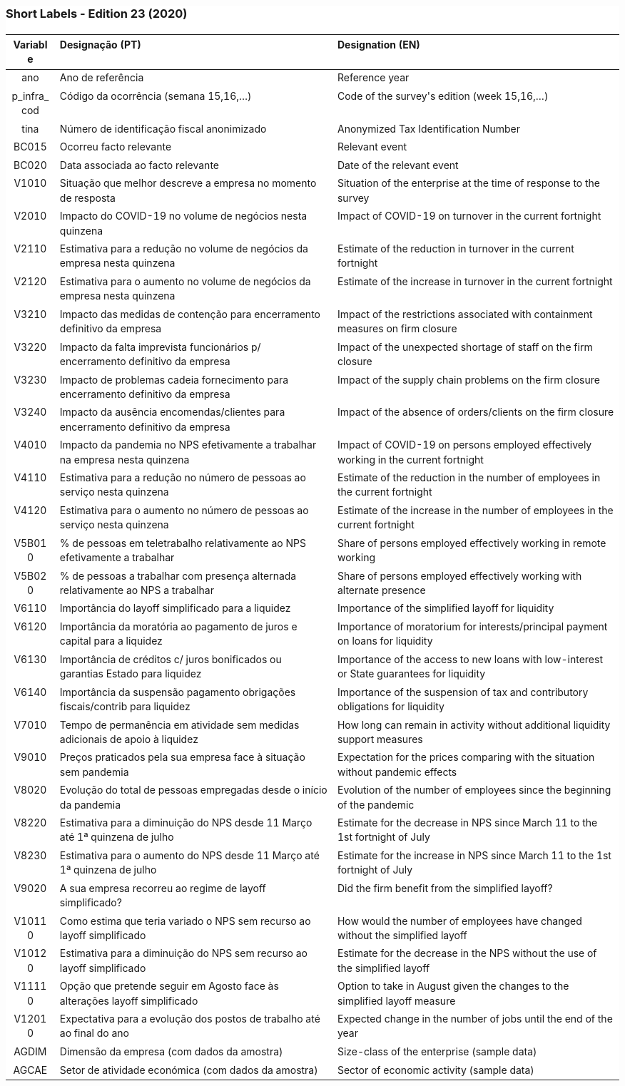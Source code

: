 
### Short Labels - Edition 23 (2020)

| Variable | Designação (PT) | Designation (EN) |
| :----: | :---------------------- | :---------------------- |
| ano | Ano de referência | Reference year |
| p_infra_cod | Código da ocorrência (semana 15,16,…) | Code of the survey's edition (week 15,16,…) |
| tina | Número de identificação fiscal anonimizado | Anonymized Tax Identification Number |
| BC015 | Ocorreu facto relevante | Relevant event |
| BC020 | Data associada ao facto relevante | Date of the relevant event |
| V1010 | Situação que melhor descreve a empresa no momento de resposta | Situation of the enterprise at the time of response to the survey |
| V2010 | Impacto do COVID-19 no volume de negócios nesta quinzena | Impact of COVID-19 on turnover in the current fortnight |
| V2110 | Estimativa para a redução no volume de negócios da empresa nesta quinzena | Estimate of the reduction in turnover in the current fortnight |
| V2120 | Estimativa para o aumento no volume de negócios da empresa nesta quinzena | Estimate of the increase in turnover in the current fortnight |
| V3210 | Impacto das medidas de contenção para encerramento definitivo da empresa | Impact of the restrictions associated with containment measures on firm closure |
| V3220 | Impacto da falta imprevista funcionários p/ encerramento definitivo da empresa | Impact of the unexpected shortage of staff on the firm closure |
| V3230 | Impacto de problemas cadeia fornecimento para encerramento definitivo da empresa | Impact of the supply chain problems on the firm closure |
| V3240 | Impacto da ausência encomendas/clientes para encerramento definitivo da empresa | Impact of the absence of orders/clients on the firm closure |
| V4010 | Impacto da pandemia no NPS efetivamente a trabalhar na empresa nesta quinzena | Impact of COVID-19 on persons employed effectively working in the current fortnight |
| V4110 | Estimativa para a redução no número de pessoas ao serviço nesta quinzena | Estimate of the reduction in the number of employees in the current fortnight |
| V4120 | Estimativa para o aumento no número de pessoas ao serviço nesta quinzena | Estimate of the increase in the number of employees in the current fortnight |
| V5B010 | % de pessoas em teletrabalho relativamente ao NPS efetivamente a trabalhar | Share of persons employed effectively working in remote working |
| V5B020 | % de pessoas a trabalhar com presença alternada relativamente ao NPS a trabalhar | Share of persons employed effectively working with alternate presence |
| V6110 | Importância do layoff simplificado para a liquidez | Importance of the simplified layoff for liquidity |
| V6120 | Importância da moratória ao pagamento de juros e capital para a liquidez | Importance of moratorium for interests/principal payment on loans for liquidity |
| V6130 | Importância de créditos c/ juros bonificados ou garantias Estado para liquidez | Importance of the access to new loans with low-interest or State guarantees for liquidity |
| V6140 | Importância da suspensão pagamento obrigações fiscais/contrib para liquidez | Importance of the suspension of tax and contributory obligations for liquidity |
| V7010 | Tempo de permanência em atividade sem medidas adicionais de apoio à liquidez | How long can remain in activity without additional liquidity support measures |
| V9010 | Preços praticados pela sua empresa face à situação sem pandemia | Expectation for the prices comparing with the situation without pandemic effects |
| V8020 | Evolução do total de pessoas empregadas desde o início da pandemia | Evolution of the number of employees since the beginning of the pandemic |
| V8220 | Estimativa para a diminuição do NPS desde 11 Março até 1ª quinzena de julho | Estimate for the decrease in NPS since March 11 to the 1st fortnight of July |
| V8230 | Estimativa para o aumento do NPS desde 11 Março até 1ª quinzena de julho | Estimate for the increase in NPS since March 11 to the 1st fortnight of July |
| V9020 | A sua empresa recorreu ao regime de layoff simplificado? | Did the firm benefit from the simplified layoff? |
| V10110 | Como estima que teria variado o NPS sem recurso ao layoff simplificado | How would the number of employees have changed without the simplified layoff |
| V10120 | Estimativa para a diminuição do NPS sem recurso ao layoff simplificado | Estimate for the decrease in the NPS without the use of the simplified layoff |
| V11110 | Opção que pretende seguir em Agosto face às alterações layoff simplificado | Option to take in August given the changes to the simplified layoff measure |
| V12010 | Expectativa para a evolução dos postos de trabalho até ao final do ano | Expected change in the number of jobs until the end of the year |
| AGDIM | Dimensão da empresa (com dados da amostra) | Size-class of the enterprise (sample data) |
| AGCAE | Setor de atividade económica (com dados da amostra) | Sector of economic activity (sample data) |